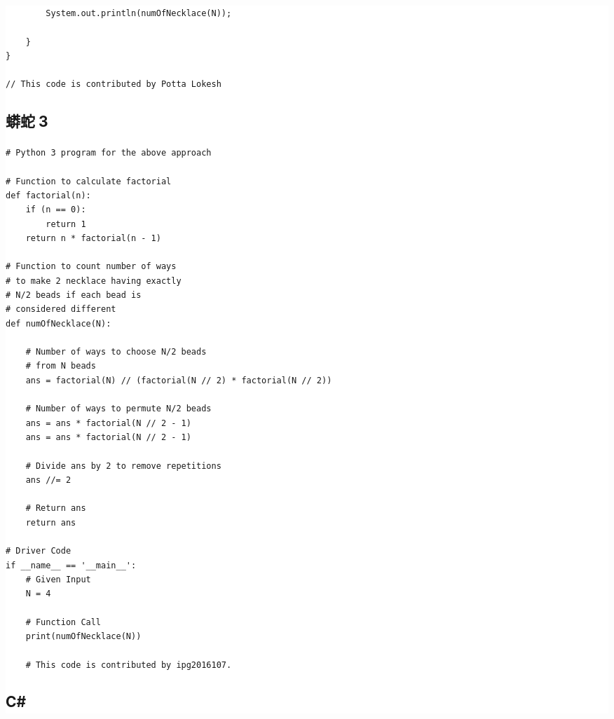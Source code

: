 ```
        System.out.println(numOfNecklace(N));

    }
}

// This code is contributed by Potta Lokesh
```

## 蟒蛇 3

```
# Python 3 program for the above approach

# Function to calculate factorial
def factorial(n):
    if (n == 0):
        return 1
    return n * factorial(n - 1)

# Function to count number of ways
# to make 2 necklace having exactly
# N/2 beads if each bead is
# considered different
def numOfNecklace(N):

    # Number of ways to choose N/2 beads
    # from N beads
    ans = factorial(N) // (factorial(N // 2) * factorial(N // 2))

    # Number of ways to permute N/2 beads
    ans = ans * factorial(N // 2 - 1)
    ans = ans * factorial(N // 2 - 1)

    # Divide ans by 2 to remove repetitions
    ans //= 2

    # Return ans
    return ans

# Driver Code
if __name__ == '__main__':
    # Given Input
    N = 4

    # Function Call
    print(numOfNecklace(N))

    # This code is contributed by ipg2016107.
```

## C#

